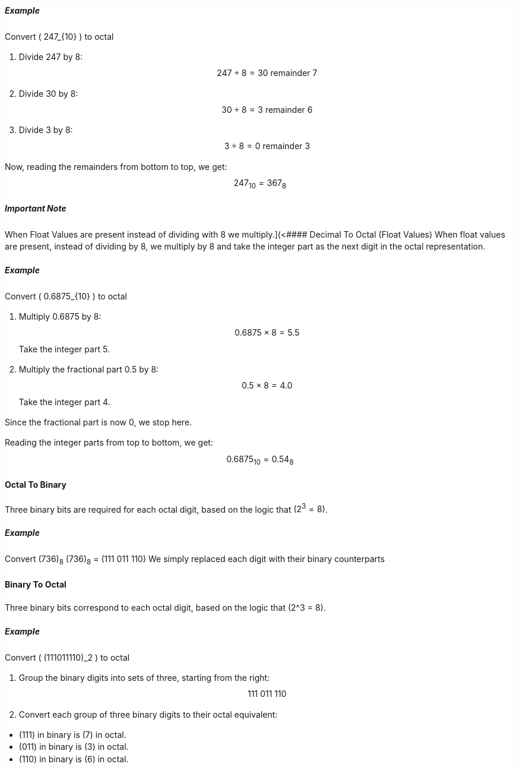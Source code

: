 ##### Example
Convert \( 247_{10} \) to octal

1. Divide 247 by 8:
$$ 247 \div 8 = 30 \text{ remainder } 7 $$

2. Divide 30 by 8:
$$ 30 \div 8 = 3 \text{ remainder } 6 $$

3. Divide 3 by 8:
$$ 3 \div 8 = 0 \text{ remainder } 3 $$

Now, reading the remainders from bottom to top, we get:
$$ 247_{10} = 367_{8} $$
##### Important Note

When Float Values are present instead of dividing with 8 we multiply.](<#### Decimal To Octal (Float Values)
When float values are present, instead of dividing by 8, we multiply by 8 and take the integer part as the next digit in the octal representation.

##### Example
Convert \( 0.6875_{10} \) to octal

1. Multiply 0.6875 by 8:
$$ 0.6875 \times 8 = 5.5 $$
Take the integer part 5.

2. Multiply the fractional part 0.5 by 8:
$$ 0.5 \times 8 = 4.0 $$
Take the integer part 4.

Since the fractional part is now 0, we stop here.

Reading the integer parts from top to bottom, we get:
$$ 0.6875_{10} = 0.54_{8} $$
#### Octal To Binary
Three binary bits are required for each octal digit, based on the logic that $(2^3 = 8)$.

##### Example
Convert $(736)_8$
$(736)_{8}~=~(111 ~011~ 110)$
We simply replaced each digit with their binary counterparts

#### Binary To Octal
Three binary bits correspond to each octal digit, based on the logic that \(2^3 = 8\).

##### Example
Convert \( (111011110)_2 \) to octal

1. Group the binary digits into sets of three, starting from the right:
$$ 111 \ 011 \ 110 $$

2. Convert each group of three binary digits to their octal equivalent:
- \(111\) in binary is \(7\) in octal.
- \(011\) in binary is \(3\) in octal.
- \(110\) in binary is \(6\) in octal.

